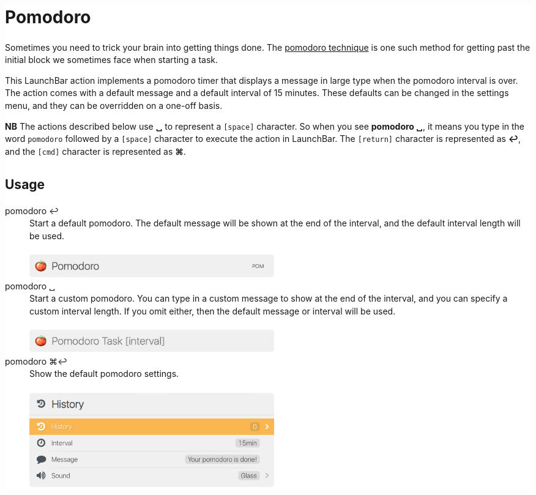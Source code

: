 # Pomodoro

Sometimes you need to trick your brain into getting things done. The [pomodoro
technique](https://en.wikipedia.org/wiki/Pomodoro_Technique) is one such method
for getting past the initial block we sometimes face when starting a task.

This LaunchBar action implements a pomodoro timer that displays a message in
large type when the pomodoro interval is over. The action comes with a default
message and a default interval of 15 minutes. These defaults can be changed in
the settings menu, and they can be overridden on a one-off basis.

**NB** The actions described below use **␣** to represent a `[space]`
character. So when you see **pomodoro ␣**, it means you type in the word
`pomodoro` followed by a `[space]` character to execute the action in LaunchBar.
The `[return]` character is represented as **↩︎**, and the `[cmd]` character is
represented as **⌘**.

## Usage

<dl>
  <dt>pomodoro ↩︎</dt>
  <dd>
    Start a default pomodoro. The default message will be shown at the end of
    the interval, and the default interval length will be used.
    <br/><br/>
    <img src="../../images/pomodoro/pomodoro.png" width="400px"/>
  </dd>
  <dt>pomodoro ␣</dt>
  <dd>
    Start a custom pomodoro. You can type in a custom message to show at the end
    of the interval, and you can specify a custom interval length. If you omit
    either, then the default message or interval will be used.
    <br/><br/>
    <img src="../../images/pomodoro/pomodoro-task.png" width="400px"/>
  </dd>
  <dt>pomodoro ⌘↩︎</dt>
  <dd>
    Show the default pomodoro settings.
    <br/><br/>
    <img src="../../images/pomodoro/pomodoro-settings.png" width="400px"/>
  </dd>